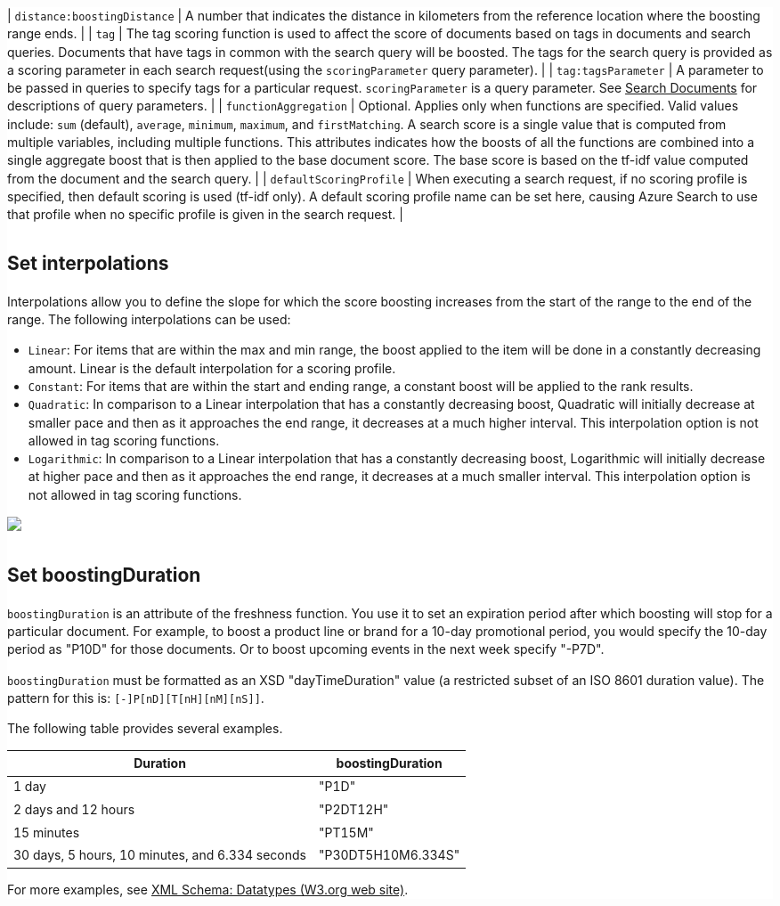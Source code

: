 | `distance:boostingDistance` | A number that indicates the distance in kilometers from the reference location where the boosting range ends. |
| `tag` | The tag scoring function is used to affect the score of documents based on tags in documents and search queries. Documents that have tags in common with the search query will be boosted. The tags for the search query is provided as a scoring parameter in each search request(using the `scoringParameter` query parameter). |
| `tag:tagsParameter` | A parameter to be passed in queries to specify tags for a particular request. `scoringParameter` is a query parameter. See [Search Documents](search-api-2015-02-28-preview.md#SearchDocs) for descriptions of query parameters. |
| `functionAggregation` | Optional. Applies only when functions are specified. Valid values include: `sum` (default), `average`, `minimum`, `maximum`, and `firstMatching`. A search score is a single value that is computed from multiple variables, including multiple functions. This attributes indicates how the boosts of all the functions are combined into a single aggregate boost that is then applied to the base document score. The base score is based on the tf-idf value computed from the document and the search query. |
| `defaultScoringProfile` | When executing a search request, if no scoring profile is specified, then default scoring is used (tf-idf only). A default scoring profile name can be set here, causing Azure Search to use that profile when no specific profile is given in the search request. |

<a name="bkmk_interpolation"></a>
## Set interpolations

Interpolations allow you to define the slope for which the score boosting increases from the start of the range to the end of the range. The following interpolations can be used:

  - `Linear`: For items that are within the max and min range, the boost applied to the item will be done in a constantly decreasing amount. Linear is the default interpolation for a scoring profile.
  - `Constant`: For items that are within the start and ending range, a constant boost will be applied to the rank results.
  - `Quadratic`: In comparison to a Linear interpolation that has a constantly decreasing boost, Quadratic will initially decrease at smaller pace and then as it approaches the end range, it decreases at a much higher interval. This interpolation option is not allowed in tag scoring functions.
  - `Logarithmic`: In comparison to a Linear interpolation that has a constantly decreasing boost, Logarithmic will initially decrease at higher pace and then as it approaches the end range, it decreases at a much smaller interval. This interpolation option is not allowed in tag scoring functions.

<a name="Figure1"></a>
 ![][1]

<a name="bkmk_boostdur"></a>
## Set boostingDuration

`boostingDuration` is an attribute of the freshness function. You use it to set an expiration period after which boosting will stop for a particular document. For example, to boost a product line or brand for a 10-day promotional period, you would specify the 10-day period as "P10D" for those documents. Or to boost upcoming events in the next week specify "-P7D".

`boostingDuration` must be formatted as an XSD "dayTimeDuration" value (a restricted subset of an ISO 8601 duration value). The pattern for this is: `[-]P[nD][T[nH][nM][nS]]`.

The following table provides several examples.

| Duration | boostingDuration |
|----------|------------------|
| 1 day | "P1D" |
| 2 days and 12 hours | "P2DT12H" |
| 15 minutes | "PT15M" |
| 30 days, 5 hours, 10 minutes, and 6.334 seconds | "P30DT5H10M6.334S" |

For more examples, see [XML Schema: Datatypes (W3.org web site)](http://www.w3.org/TR/xmlschema11-2/).


[1]: ./media/search-api-scoring-profiles-2015-02-28-Preview/scoring_interpolations.png